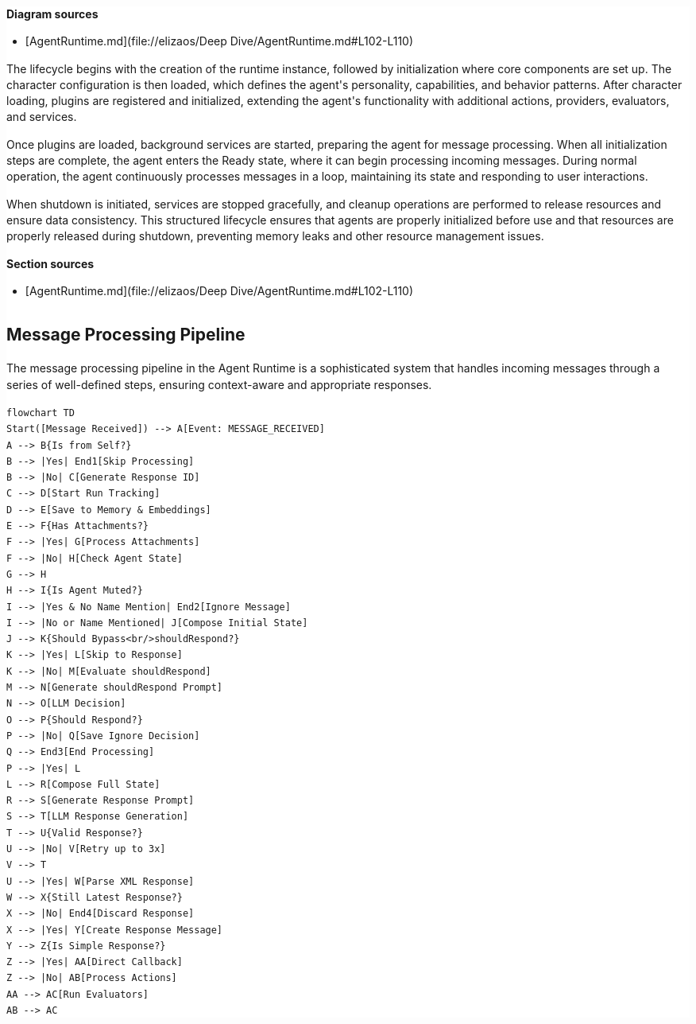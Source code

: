 **Diagram sources**
- [AgentRuntime.md](file://elizaos/Deep Dive/AgentRuntime.md#L102-L110)

The lifecycle begins with the creation of the runtime instance, followed by initialization where core components are set up. The character configuration is then loaded, which defines the agent's personality, capabilities, and behavior patterns. After character loading, plugins are registered and initialized, extending the agent's functionality with additional actions, providers, evaluators, and services.

Once plugins are loaded, background services are started, preparing the agent for message processing. When all initialization steps are complete, the agent enters the Ready state, where it can begin processing incoming messages. During normal operation, the agent continuously processes messages in a loop, maintaining its state and responding to user interactions.

When shutdown is initiated, services are stopped gracefully, and cleanup operations are performed to release resources and ensure data consistency. This structured lifecycle ensures that agents are properly initialized before use and that resources are properly released during shutdown, preventing memory leaks and other resource management issues.

**Section sources**
- [AgentRuntime.md](file://elizaos/Deep Dive/AgentRuntime.md#L102-L110)

## Message Processing Pipeline

The message processing pipeline in the Agent Runtime is a sophisticated system that handles incoming messages through a series of well-defined steps, ensuring context-aware and appropriate responses.

```mermaid
flowchart TD
Start([Message Received]) --> A[Event: MESSAGE_RECEIVED]
A --> B{Is from Self?}
B --> |Yes| End1[Skip Processing]
B --> |No| C[Generate Response ID]
C --> D[Start Run Tracking]
D --> E[Save to Memory & Embeddings]
E --> F{Has Attachments?}
F --> |Yes| G[Process Attachments]
F --> |No| H[Check Agent State]
G --> H
H --> I{Is Agent Muted?}
I --> |Yes & No Name Mention| End2[Ignore Message]
I --> |No or Name Mentioned| J[Compose Initial State]
J --> K{Should Bypass<br/>shouldRespond?}
K --> |Yes| L[Skip to Response]
K --> |No| M[Evaluate shouldRespond]
M --> N[Generate shouldRespond Prompt]
N --> O[LLM Decision]
O --> P{Should Respond?}
P --> |No| Q[Save Ignore Decision]
Q --> End3[End Processing]
P --> |Yes| L
L --> R[Compose Full State]
R --> S[Generate Response Prompt]
S --> T[LLM Response Generation]
T --> U{Valid Response?}
U --> |No| V[Retry up to 3x]
V --> T
U --> |Yes| W[Parse XML Response]
W --> X{Still Latest Response?}
X --> |No| End4[Discard Response]
X --> |Yes| Y[Create Response Message]
Y --> Z{Is Simple Response?}
Z --> |Yes| AA[Direct Callback]
Z --> |No| AB[Process Actions]
AA --> AC[Run Evaluators]
AB --> AC
```